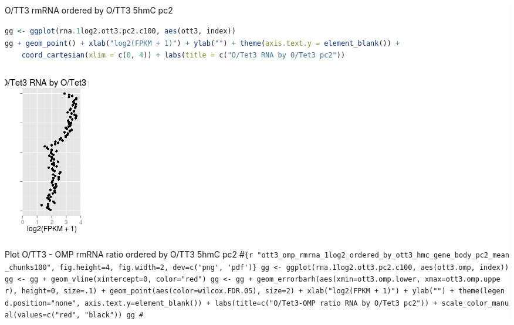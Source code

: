
O/TT3 rmRNA ordered by O/TT3 5hmC pc2

```r
gg <- ggplot(rna.1log2.ott3.pc2.c100, aes(ott3, index))
gg + geom_point() + xlab("log2(FPKM + 1)") + ylab("") + theme(axis.text.y = element_blank()) + 
    coord_cartesian(xlim = c(0, 4)) + labs(title = c("O/Tet3 RNA by O/Tet3 pc2"))
```

![plot of chunk ott3_rmrna_1log2_ordered_by_ott3_1_hmc_gene_body_pc2_mean_chunks100](figure/ott3_rmrna_1log2_ordered_by_ott3_1_hmc_gene_body_pc2_mean_chunks100.png) 


Plot O/TT3 - OMP rmRNA ratio ordered by O/TT3 5hmC pc2
#```{r "ott3_omp_rmrna_1log2_ordered_by_ott3_hmc_gene_body_pc2_mean_chunks100", fig.height=4, fig.width=2, dev=c('png', 'pdf')}
gg <- ggplot(rna.1log2.ott3.pc2.c100, aes(ott3.omp, index))
gg <- gg + geom_vline(xintercept=0, color="red")
gg <- gg + geom_errorbarh(aes(xmin=ott3.omp.lower, xmax=ott3.omp.upper), height=0, size=.1) + geom_point(aes(color=wilcox.FDR.05), size=2) + xlab("log2(FPKM + 1)") + ylab("") + theme(legend.position="none", axis.text.y=element_blank()) + labs(title=c("O/Tet3-OMP ratio RNA by O/Tet3 pc2")) + scale_color_manual(values=c("red", "black"))
gg
#```

